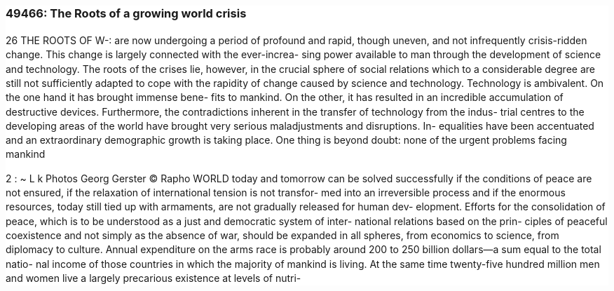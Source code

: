 
### 49466: The Roots of a growing world crisis

26 
THE ROOTS OF 
W-: are now undergoing a 
period of profound and rapid, 
though uneven, and not infrequently 
crisis-ridden change. This change is 
largely connected with the ever-increa- 
sing power available to man through 
the development of science and 
technology. 
The roots of the crises lie, however, 
in the crucial sphere of social relations 
which to a considerable degree are 
still not sufficiently adapted to cope 
with the rapidity of change caused by 
science and technology. 
Technology is ambivalent. On the 
one hand it has brought immense bene- 
fits to mankind. On the other, it has 
resulted in an incredible accumulation 
of destructive devices. Furthermore, 
the contradictions inherent in the 
transfer of technology from the indus- 
trial centres to the developing areas 
of the world have brought very serious 
maladjustments and disruptions. In- 
equalities have been accentuated and 
an extraordinary demographic growth 
is taking place. 
One thing is beyond doubt: none of 
the urgent problems facing mankind 
     
  
2 : ~ L k 
Photos Georg Gerster © Rapho 
WORLD 
today and tomorrow can be solved 
successfully if the conditions of peace 
are not ensured, if the relaxation of 
international tension is not transfor- 
med into an irreversible process and 
if the enormous resources, today still 
tied up with armaments, are not 
gradually released for human dev- 
elopment. 
Efforts for the consolidation of 
peace, which is to be understood as 
a just and democratic system of inter- 
national relations based on the prin- 
ciples of peaceful coexistence and not 
simply as the absence of war, should 
be expanded in all spheres, from 
economics to science, from diplomacy 
to culture. 
Annual expenditure on the arms race 
is probably around 200 to 250 billion 
dollars—a sum equal to the total natio- 
nal income of those countries in which 
the majority of mankind is living. At 
the same time twenty-five hundred 
million men and women live a largely 
precarious existence at levels of nutri- 